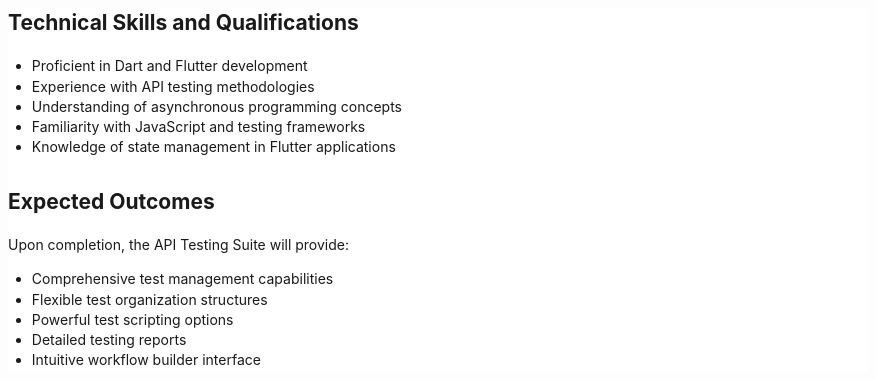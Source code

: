 ## **Technical Skills and Qualifications**

* Proficient in Dart and Flutter development  
* Experience with API testing methodologies  
* Understanding of asynchronous programming concepts  
* Familiarity with JavaScript and testing frameworks  
* Knowledge of state management in Flutter applications

## **Expected Outcomes**

Upon completion, the API Testing Suite will provide:

* Comprehensive test management capabilities  
* Flexible test organization structures  
* Powerful test scripting options  
* Detailed testing reports  
* Intuitive workflow builder interface

